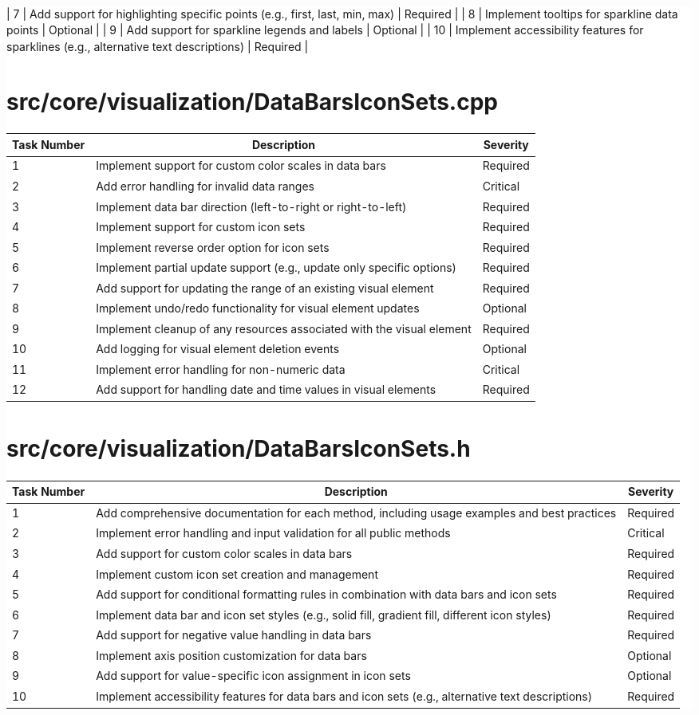 | 7 | Add support for highlighting specific points (e.g., first, last, min, max) | Required |
| 8 | Implement tooltips for sparkline data points | Optional |
| 9 | Add support for sparkline legends and labels | Optional |
| 10 | Implement accessibility features for sparklines (e.g., alternative text descriptions) | Required |

# src/core/visualization/DataBarsIconSets.cpp

| Task Number | Description | Severity |
|-------------|-------------|----------|
| 1 | Implement support for custom color scales in data bars | Required |
| 2 | Add error handling for invalid data ranges | Critical |
| 3 | Implement data bar direction (left-to-right or right-to-left) | Required |
| 4 | Implement support for custom icon sets | Required |
| 5 | Implement reverse order option for icon sets | Required |
| 6 | Implement partial update support (e.g., update only specific options) | Required |
| 7 | Add support for updating the range of an existing visual element | Required |
| 8 | Implement undo/redo functionality for visual element updates | Optional |
| 9 | Implement cleanup of any resources associated with the visual element | Required |
| 10 | Add logging for visual element deletion events | Optional |
| 11 | Implement error handling for non-numeric data | Critical |
| 12 | Add support for handling date and time values in visual elements | Required |

# src/core/visualization/DataBarsIconSets.h

| Task Number | Description | Severity |
|-------------|-------------|----------|
| 1 | Add comprehensive documentation for each method, including usage examples and best practices | Required |
| 2 | Implement error handling and input validation for all public methods | Critical |
| 3 | Add support for custom color scales in data bars | Required |
| 4 | Implement custom icon set creation and management | Required |
| 5 | Add support for conditional formatting rules in combination with data bars and icon sets | Required |
| 6 | Implement data bar and icon set styles (e.g., solid fill, gradient fill, different icon styles) | Required |
| 7 | Add support for negative value handling in data bars | Required |
| 8 | Implement axis position customization for data bars | Optional |
| 9 | Add support for value-specific icon assignment in icon sets | Optional |
| 10 | Implement accessibility features for data bars and icon sets (e.g., alternative text descriptions) | Required |
